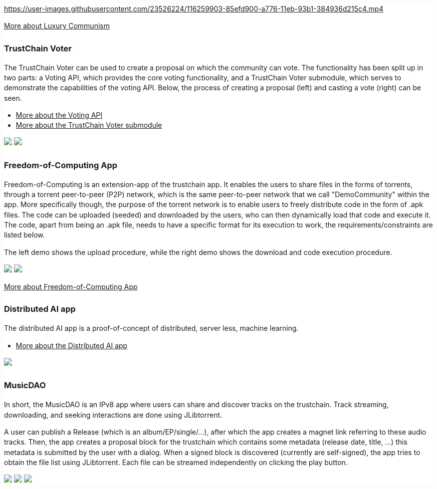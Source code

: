 https://user-images.githubusercontent.com/23526224/116259903-85efd900-a776-11eb-93b1-384936d215c4.mp4


[More about Luxury Communism](currencyii/README.md)

### TrustChain Voter
The TrustChain Voter can be used to create a proposal on which the community can vote. The functionality has been split up in two parts: a Voting API, which provides the core voting functionality, and a TrustChain Voter submodule, which serves to demonstrate the capabilities of the voting API. Below, the process of creating a proposal (left) and casting a vote (right) can be seen.

- [More about the Voting API](common/README.md#votinghelper)
- [More about the TrustChain Voter submodule](trustchain-voter/README.md)

<img src="doc/trustchain-voter/create-proposal.gif" width="280"> <img src="doc/trustchain-voter/cast-vote-process.gif" width="280">

### Freedom-of-Computing App

Freedom-of-Computing is an extension-app of the trustchain app. It enables the users to share files in the forms of torrents, through a torrent peer-to-peer (P2P) network, which is the same peer-to-peer network that we call "DemoCommunity" within the app. More specifically though, the purpose of the torrent network is to enable users to freely distribute code in the form of .apk files. The code can be uploaded (seeded) and downloaded by the users, who can then dynamically load that code and execute it. The code, apart from being an .apk file, needs to have a specific format for its execution to work, the requirements/constraints are listed below.

The left demo shows the upload procedure, while the right demo shows the download and code execution procedure.

<img src="doc/freedomOfComputing/demo1.gif" width="280"> <img src="doc/freedomOfComputing/demo2.gif" width="280">

[More about Freedom-of-Computing App](freedomOfComputing/README.md)

### Distributed AI app
The distributed AI app is a proof-of-concept of distributed, server less, machine learning.

- [More about the Distributed AI app](distributedai/docs/README.md)

<img src="distributedai/docs/data_picture.png" width="280">

### MusicDAO
In short, the MusicDAO  is an IPv8 app where users can share and discover tracks on the trustchain. Track streaming, downloading, and seeking interactions are done using JLibtorrent.

A user can publish a Release (which is an album/EP/single/...), after which the app creates a magnet link referring to these audio tracks. Then, the app creates a proposal block for the trustchain which contains some metadata (release date, title, ...) this metadata is submitted by the user with a dialog. When a signed block is discovered (currently are self-signed), the app tries to obtain the file list using JLibtorrent. Each file can be streamed independently on clicking the play button.

<img src="doc/musicdao/screen2.png" width="280"> <img src="doc/musicdao/screen1.png" width="280"> <img src="doc/musicdao/screen3.png" width="280">

